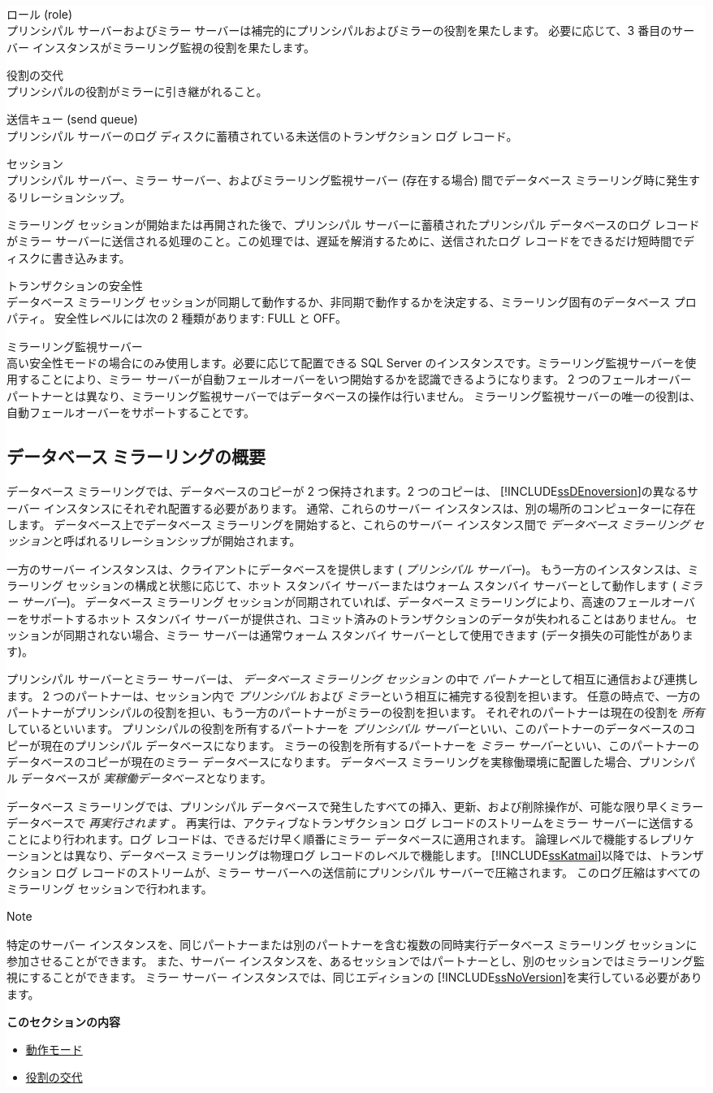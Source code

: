  ロール (role)  
 プリンシパル サーバーおよびミラー サーバーは補完的にプリンシパルおよびミラーの役割を果たします。 必要に応じて、3 番目のサーバー インスタンスがミラーリング監視の役割を果たします。  
  
 役割の交代  
 プリンシパルの役割がミラーに引き継がれること。  
  
 送信キュー (send queue)  
 プリンシパル サーバーのログ ディスクに蓄積されている未送信のトランザクション ログ レコード。  
  
 セッション  
 プリンシパル サーバー、ミラー サーバー、およびミラーリング監視サーバー (存在する場合) 間でデータベース ミラーリング時に発生するリレーションシップ。  
  
 ミラーリング セッションが開始または再開された後で、プリンシパル サーバーに蓄積されたプリンシパル データベースのログ レコードがミラー サーバーに送信される処理のこと。この処理では、遅延を解消するために、送信されたログ レコードをできるだけ短時間でディスクに書き込みます。  
  
 トランザクションの安全性  
 データベース ミラーリング セッションが同期して動作するか、非同期で動作するかを決定する、ミラーリング固有のデータベース プロパティ。 安全性レベルには次の 2 種類があります: FULL と OFF。  
  
 ミラーリング監視サーバー  
 高い安全性モードの場合にのみ使用します。必要に応じて配置できる SQL Server のインスタンスです。ミラーリング監視サーバーを使用することにより、ミラー サーバーが自動フェールオーバーをいつ開始するかを認識できるようになります。 2 つのフェールオーバー パートナーとは異なり、ミラーリング監視サーバーではデータベースの操作は行いません。 ミラーリング監視サーバーの唯一の役割は、自動フェールオーバーをサポートすることです。  
  
  
##  <a name="HowWorks"></a> データベース ミラーリングの概要  
 データベース ミラーリングでは、データベースのコピーが 2 つ保持されます。2 つのコピーは、 [!INCLUDE[ssDEnoversion](../../includes/ssdenoversion-md.md)]の異なるサーバー インスタンスにそれぞれ配置する必要があります。 通常、これらのサーバー インスタンスは、別の場所のコンピューターに存在します。 データベース上でデータベース ミラーリングを開始すると、これらのサーバー インスタンス間で *データベース ミラーリング セッション*と呼ばれるリレーションシップが開始されます。  
  
 一方のサーバー インスタンスは、クライアントにデータベースを提供します ( *プリンシパル サーバー*)。 もう一方のインスタンスは、ミラーリング セッションの構成と状態に応じて、ホット スタンバイ サーバーまたはウォーム スタンバイ サーバーとして動作します ( *ミラー サーバー*)。 データベース ミラーリング セッションが同期されていれば、データベース ミラーリングにより、高速のフェールオーバーをサポートするホット スタンバイ サーバーが提供され、コミット済みのトランザクションのデータが失われることはありません。 セッションが同期されない場合、ミラー サーバーは通常ウォーム スタンバイ サーバーとして使用できます (データ損失の可能性があります)。  
  
 プリンシパル サーバーとミラー サーバーは、 *データベース ミラーリング セッション* の中で *パートナー*として相互に通信および連携します。 2 つのパートナーは、セッション内で *プリンシパル* および *ミラー*という相互に補完する役割を担います。 任意の時点で、一方のパートナーがプリンシパルの役割を担い、もう一方のパートナーがミラーの役割を担います。 それぞれのパートナーは現在の役割を *所有* しているといいます。 プリンシパルの役割を所有するパートナーを *プリンシパル サーバー*といい、このパートナーのデータベースのコピーが現在のプリンシパル データベースになります。 ミラーの役割を所有するパートナーを *ミラー サーバー*といい、このパートナーのデータベースのコピーが現在のミラー データベースになります。 データベース ミラーリングを実稼働環境に配置した場合、プリンシパル データベースが *実稼働データベース*となります。  
  
 データベース ミラーリングでは、プリンシパル データベースで発生したすべての挿入、更新、および削除操作が、可能な限り早くミラー データベースで *再実行されます* 。 再実行は、アクティブなトランザクション ログ レコードのストリームをミラー サーバーに送信することにより行われます。ログ レコードは、できるだけ早く順番にミラー データベースに適用されます。 論理レベルで機能するレプリケーションとは異なり、データベース ミラーリングは物理ログ レコードのレベルで機能します。 [!INCLUDE[ssKatmai](../../includes/sskatmai-md.md)]以降では、トランザクション ログ レコードのストリームが、ミラー サーバーへの送信前にプリンシパル サーバーで圧縮されます。 このログ圧縮はすべてのミラーリング セッションで行われます。  
  
> [!NOTE]  
>  特定のサーバー インスタンスを、同じパートナーまたは別のパートナーを含む複数の同時実行データベース ミラーリング セッションに参加させることができます。 また、サーバー インスタンスを、あるセッションではパートナーとし、別のセッションではミラーリング監視にすることができます。 ミラー サーバー インスタンスでは、同じエディションの [!INCLUDE[ssNoVersion](../../includes/ssnoversion-md.md)]を実行している必要があります。  
  
 **このセクションの内容**  
  
-   [動作モード](#OperatingModes)  
  
-   [役割の交代](#RoleSwitching)  
  